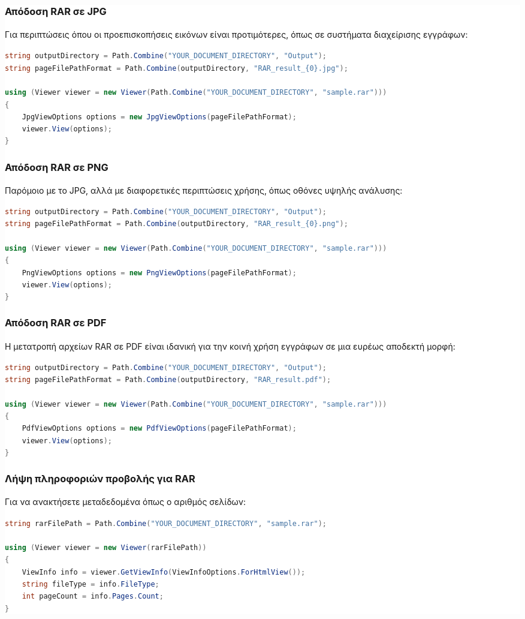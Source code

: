 ### Απόδοση RAR σε JPG
Για περιπτώσεις όπου οι προεπισκοπήσεις εικόνων είναι προτιμότερες, όπως σε συστήματα διαχείρισης εγγράφων:

```csharp
string outputDirectory = Path.Combine("YOUR_DOCUMENT_DIRECTORY", "Output");
string pageFilePathFormat = Path.Combine(outputDirectory, "RAR_result_{0}.jpg");

using (Viewer viewer = new Viewer(Path.Combine("YOUR_DOCUMENT_DIRECTORY", "sample.rar")))
{
    JpgViewOptions options = new JpgViewOptions(pageFilePathFormat);
    viewer.View(options);
}
```

### Απόδοση RAR σε PNG
Παρόμοιο με το JPG, αλλά με διαφορετικές περιπτώσεις χρήσης, όπως οθόνες υψηλής ανάλυσης:

```csharp
string outputDirectory = Path.Combine("YOUR_DOCUMENT_DIRECTORY", "Output");
string pageFilePathFormat = Path.Combine(outputDirectory, "RAR_result_{0}.png");

using (Viewer viewer = new Viewer(Path.Combine("YOUR_DOCUMENT_DIRECTORY", "sample.rar")))
{
    PngViewOptions options = new PngViewOptions(pageFilePathFormat);
    viewer.View(options);
}
```

### Απόδοση RAR σε PDF
Η μετατροπή αρχείων RAR σε PDF είναι ιδανική για την κοινή χρήση εγγράφων σε μια ευρέως αποδεκτή μορφή:

```csharp
string outputDirectory = Path.Combine("YOUR_DOCUMENT_DIRECTORY", "Output");
string pageFilePathFormat = Path.Combine(outputDirectory, "RAR_result.pdf");

using (Viewer viewer = new Viewer(Path.Combine("YOUR_DOCUMENT_DIRECTORY", "sample.rar")))
{
    PdfViewOptions options = new PdfViewOptions(pageFilePathFormat);
    viewer.View(options);
}
```

### Λήψη πληροφοριών προβολής για RAR
Για να ανακτήσετε μεταδεδομένα όπως ο αριθμός σελίδων:

```csharp
string rarFilePath = Path.Combine("YOUR_DOCUMENT_DIRECTORY", "sample.rar");

using (Viewer viewer = new Viewer(rarFilePath))
{
    ViewInfo info = viewer.GetViewInfo(ViewInfoOptions.ForHtmlView());
    string fileType = info.FileType;
    int pageCount = info.Pages.Count;
}
```
